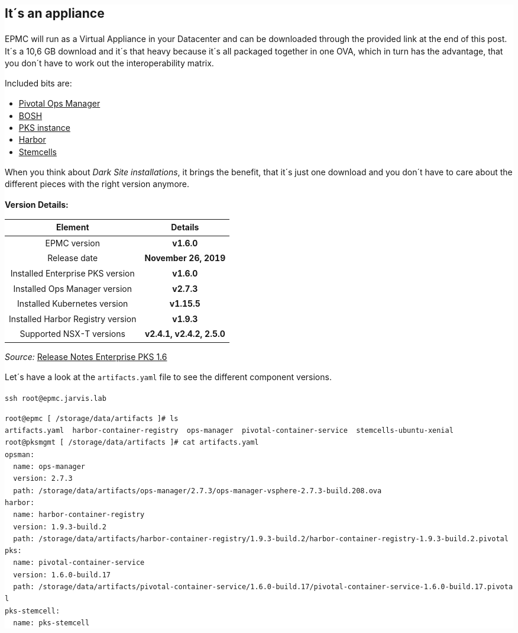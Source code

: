 ## It´s an appliance

EPMC will run as a Virtual Appliance in your Datacenter and can be downloaded through the provided link at the end of this post. It´s a 10,6 GB download and it´s that heavy because it´s all packaged together in one OVA, which in turn has the advantage, that you don´t have to work out the interoperability matrix.

Included bits are:

- <a href="https://docs.pivotal.io/pks/1-6/vsphere-nsxt-om-deploy.html" target="_blank">Pivotal Ops Manager</a>
- <a href="https://docs.pivotal.io/pks/1-6/vsphere-nsxt-om-config.html" target="_blank">BOSH</a>
- <a href="https://docs.pivotal.io/pks/1-6/installing-pks-vsphere.html" target="_blank">PKS instance</a>
- <a href="https://docs.pivotal.io/partners/vmware-harbor/installing.html" target="_blank">Harbor</a>
- <a href="https://docs.pivotal.io/releasenotes/stemcell-index.html#rt_xenial" target="_blank">Stemcells</a>

When you think about *Dark Site installations*, it brings the benefit, that it´s just one download and you don´t have to care about the different pieces with the right version anymore.

**Version Details:**

| **Element**                       |               **Details** |
| :--------------------------------: | :------------------------: |
| EPMC version                      |                **v1.6.0** |
| Release date                      |      **November 26, 2019** |
| Installed Enterprise PKS version  |                **v1.6.0** |
| Installed Ops Manager version     |               **v2.7.3** |
| Installed Kubernetes version      |               **v1.15.5** |
| Installed Harbor Registry version |                **v1.9.3** |
| Supported NSX-T versions          | **v2.4.1, v2.4.2, 2.5.0** |

*Source:* <a href="https://docs.vmware.com/en/VMware-Enterprise-PKS/1.6/rn/VMware-Enterprise-PKS-16-Release-Notes.html" target="_blank">Release Notes Enterprise PKS 1.6</a>

Let´s have a look at the `artifacts.yaml` file to see the different component versions.

`ssh root@epmc.jarvis.lab`

```code
root@epmc [ /storage/data/artifacts ]# ls
artifacts.yaml  harbor-container-registry  ops-manager  pivotal-container-service  stemcells-ubuntu-xenial
root@pksmgmt [ /storage/data/artifacts ]# cat artifacts.yaml
opsman:
  name: ops-manager
  version: 2.7.3
  path: /storage/data/artifacts/ops-manager/2.7.3/ops-manager-vsphere-2.7.3-build.208.ova
harbor:
  name: harbor-container-registry
  version: 1.9.3-build.2
  path: /storage/data/artifacts/harbor-container-registry/1.9.3-build.2/harbor-container-registry-1.9.3-build.2.pivotal
pks:
  name: pivotal-container-service
  version: 1.6.0-build.17
  path: /storage/data/artifacts/pivotal-container-service/1.6.0-build.17/pivotal-container-service-1.6.0-build.17.pivotal
pks-stemcell:
  name: pks-stemcell
```